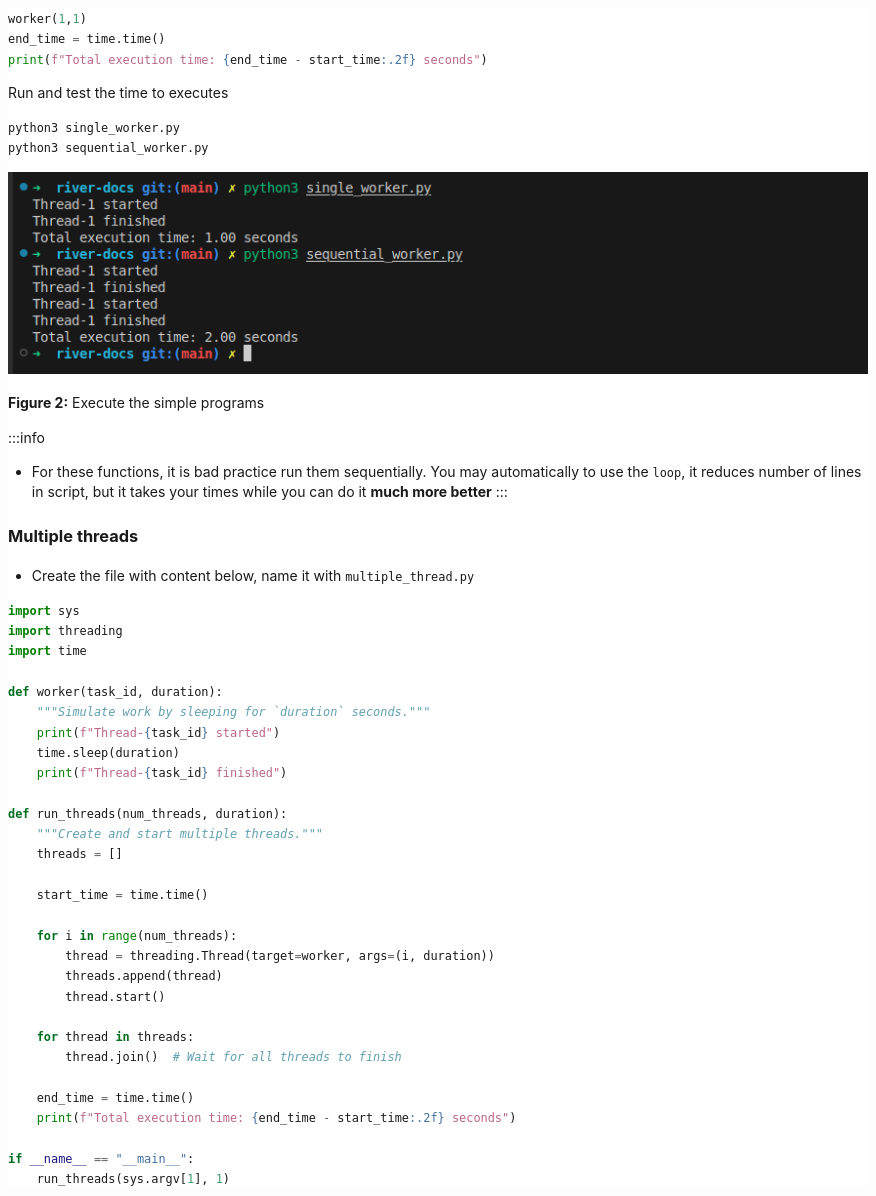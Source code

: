 ```python
worker(1,1)
end_time = time.time()
print(f"Total execution time: {end_time - start_time:.2f} seconds")
```

Run and test the time to executes
```bash
python3 single_worker.py
python3 sequential_worker.py
```

![Simple program](./simple.png)

**Figure 2:** Execute the simple programs

:::info
+ For these functions, it is bad practice run them sequentially. You may automatically to use the `loop`, it reduces number of lines in script,
but it takes your times while you can do it **much more better**
:::

### Multiple threads
+ Create the file with content below, name it with `multiple_thread.py`
```python
import sys
import threading
import time

def worker(task_id, duration):
    """Simulate work by sleeping for `duration` seconds."""
    print(f"Thread-{task_id} started")
    time.sleep(duration)
    print(f"Thread-{task_id} finished")

def run_threads(num_threads, duration):
    """Create and start multiple threads."""
    threads = []
    
    start_time = time.time()
    
    for i in range(num_threads):
        thread = threading.Thread(target=worker, args=(i, duration))
        threads.append(thread)
        thread.start()
    
    for thread in threads:
        thread.join()  # Wait for all threads to finish
    
    end_time = time.time()
    print(f"Total execution time: {end_time - start_time:.2f} seconds")

if __name__ == "__main__":   
    run_threads(sys.argv[1], 1)
```